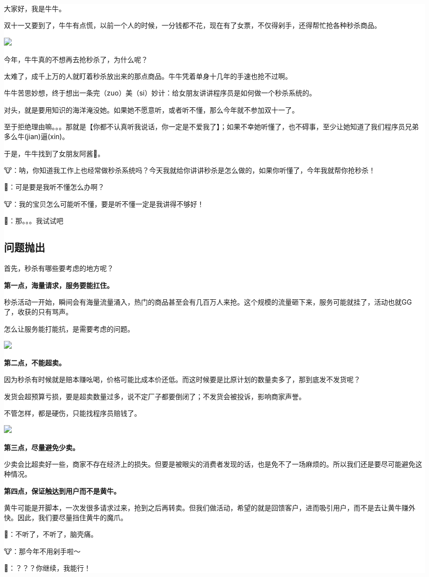 大家好，我是牛牛。

双十一又要到了，牛牛有点慌，以前一个人的时候，一分钱都不花，现在有了女票，不仅得剁手，还得帮忙抢各种秒杀商品。

![](https://mmbiz.qpic.cn/mmbiz_jpg/HQKXnkPzzds5H5icZM3bkIQoPDn2KyzFxxx8Qg4Sn3N7AHytNibTuvpq51Epiaw8uwRWka7qlkZXRoBwWZcy7zT8g/640?wx_fmt=jpeg&wxfrom=5&wx_lazy=1&wx_co=1)

今年，牛牛真的不想再去抢秒杀了，为什么呢？

太难了，成千上万的人就盯着秒杀放出来的那点商品。牛牛凭着单身十几年的手速也抢不过啊。

牛牛苦思妙想，终于想出一条完（zuo）美（si）妙计：给女朋友讲讲程序员是如何做一个秒杀系统的。

对头，就是要用知识的海洋淹没她。如果她不愿意听，或者听不懂，那么今年就不参加双十一了。

至于拒绝理由嘛。。。那就是【你都不认真听我说话，你一定是不爱我了】；如果不幸她听懂了，也不碍事，至少让她知道了我们程序员兄弟多么牛(jian)逼(xin)。

于是，牛牛找到了女朋友阿酱🐰。

🐮：呐，你知道我工作上也经常做秒杀系统吗？今天我就给你讲讲秒杀是怎么做的，如果你听懂了，今年我就帮你抢秒杀！

🐰：可是要是我听不懂怎么办啊？

🐮：我的宝贝怎么可能听不懂，要是听不懂一定是我讲得不够好！

🐰：那。。。我试试吧

## 问题抛出

首先，秒杀有哪些要考虑的地方呢？

<b>第一点，海量请求，服务要能扛住。</b>

秒杀活动一开始，瞬间会有海量流量涌入，热门的商品甚至会有几百万人来抢。这个规模的流量砸下来，服务可能就挂了，活动也就GG了，收获的只有骂声。

怎么让服务能打能抗，是需要考虑的问题。

![](https://mmbiz.qpic.cn/mmbiz_jpg/HQKXnkPzzdvobPu832kJfhtZzJnxt9LHPHhomKeHSSeHIDzLTyKHp0Hx4KTXd0nwxfPcvAesxYyYvDhYOdMTHQ/640?wx_fmt=jpeg&wxfrom=5&wx_lazy=1&wx_co=1)

<b>第二点，不能超卖。</b>

因为秒杀有时候就是赔本赚吆喝，价格可能比成本价还低。而这时候要是比原计划的数量卖多了，那到底发不发货呢？

发货会超预算亏损，要是超卖数量过多，说不定厂子都要倒闭了；不发货会被投诉，影响商家声誉。

不管怎样，都是硬伤，只能找程序员赔钱了。

![](https://mmbiz.qpic.cn/mmbiz_jpg/HQKXnkPzzdvobPu832kJfhtZzJnxt9LHAA0zCE8ibtLaczwWIyh2GhzWT7Znd8beofFSze1sdpT0LFQSFchh9VQ/640?wx_fmt=jpeg&wxfrom=5&wx_lazy=1&wx_co=1)

<b>第三点，尽量避免少卖。</b>

少卖会比超卖好一些，商家不存在经济上的损失。但要是被眼尖的消费者发现的话，也是免不了一场麻烦的。所以我们还是要尽可能避免这种情况。

<b>第四点，保证触达到用户而不是黄牛。</b>

黄牛可能是开脚本，一次发很多请求过来，抢到之后再转卖。但我们做活动，希望的就是回馈客户，进而吸引用户，而不是去让黄牛赚外快。因此，我们要尽量挡住黄牛的魔爪。

🐰：不听了，不听了，脑壳痛。

🐮：那今年不用剁手啦～

🐰：？？？你继续，我能行！
